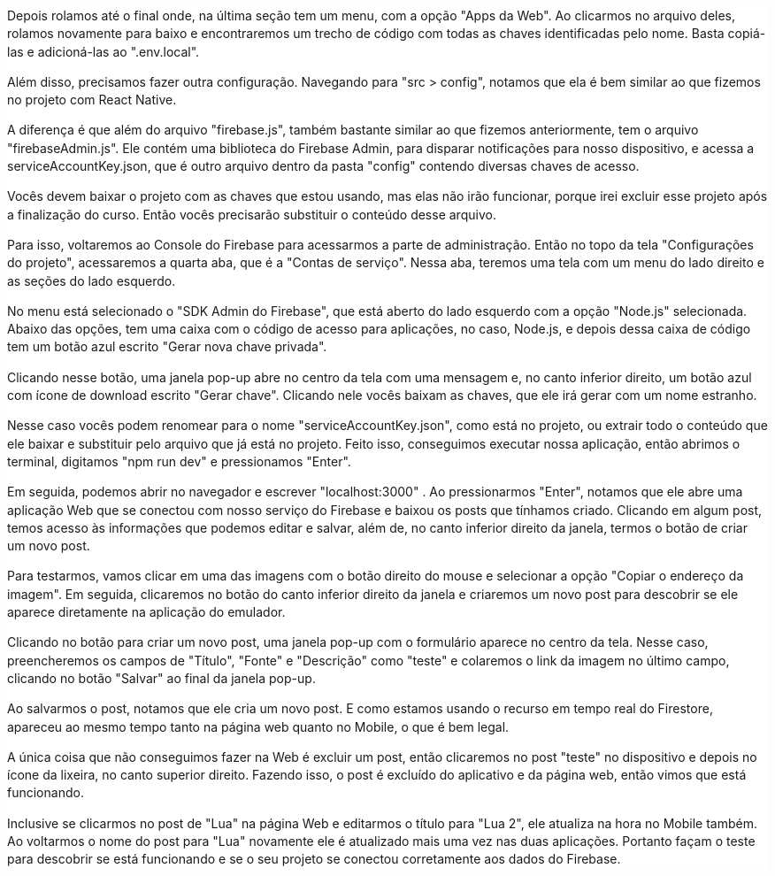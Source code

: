 Depois rolamos até o final onde, na última seção tem um menu, com a opção "Apps da Web". Ao clicarmos no arquivo deles, rolamos novamente para baixo e encontraremos um trecho de código com todas as chaves identificadas pelo nome. Basta copiá-las e adicioná-las ao ".env.local".

Além disso, precisamos fazer outra configuração. Navegando para "src > config", notamos que ela é bem similar ao que fizemos no projeto com React Native.

A diferença é que além do arquivo "firebase.js", também bastante similar ao que fizemos anteriormente, tem o arquivo "firebaseAdmin.js". Ele contém uma biblioteca do Firebase Admin, para disparar notificações para nosso dispositivo, e acessa a serviceAccountKey.json, que é outro arquivo dentro da pasta "config" contendo diversas chaves de acesso.

Vocês devem baixar o projeto com as chaves que estou usando, mas elas não irão funcionar, porque irei excluir esse projeto após a finalização do curso. Então vocês precisarão substituir o conteúdo desse arquivo.

Para isso, voltaremos ao Console do Firebase para acessarmos a parte de administração. Então no topo da tela "Configurações do projeto", acessaremos a quarta aba, que é a "Contas de serviço". Nessa aba, teremos uma tela com um menu do lado direito e as seções do lado esquerdo.

No menu está selecionado o "SDK Admin do Firebase", que está aberto do lado esquerdo com a opção "Node.js" selecionada. Abaixo das opções, tem uma caixa com o código de acesso para aplicações, no caso, Node.js, e depois dessa caixa de código tem um botão azul escrito "Gerar nova chave privada".

Clicando nesse botão, uma janela pop-up abre no centro da tela com uma mensagem e, no canto inferior direito, um botão azul com ícone de download escrito "Gerar chave". Clicando nele vocês baixam as chaves, que ele irá gerar com um nome estranho.

Nesse caso vocês podem renomear para o nome "serviceAccountKey.json", como está no projeto, ou extrair todo o conteúdo que ele baixar e substituir pelo arquivo que já está no projeto. Feito isso, conseguimos executar nossa aplicação, então abrimos o terminal, digitamos "npm run dev" e pressionamos "Enter".

Em seguida, podemos abrir no navegador e escrever "localhost:3000" . Ao pressionarmos "Enter", notamos que ele abre uma aplicação Web que se conectou com nosso serviço do Firebase e baixou os posts que tínhamos criado. Clicando em algum post, temos acesso às informações que podemos editar e salvar, além de, no canto inferior direito da janela, termos o botão de criar um novo post.

Para testarmos, vamos clicar em uma das imagens com o botão direito do mouse e selecionar a opção "Copiar o endereço da imagem". Em seguida, clicaremos no botão do canto inferior direito da janela e criaremos um novo post para descobrir se ele aparece diretamente na aplicação do emulador.

Clicando no botão para criar um novo post, uma janela pop-up com o formulário aparece no centro da tela. Nesse caso, preencheremos os campos de "Título", "Fonte" e "Descrição" como "teste" e colaremos o link da imagem no último campo, clicando no botão "Salvar" ao final da janela pop-up.

Ao salvarmos o post, notamos que ele cria um novo post. E como estamos usando o recurso em tempo real do Firestore, apareceu ao mesmo tempo tanto na página web quanto no Mobile, o que é bem legal.

A única coisa que não conseguimos fazer na Web é excluir um post, então clicaremos no post "teste" no dispositivo e depois no ícone da lixeira, no canto superior direito. Fazendo isso, o post é excluído do aplicativo e da página web, então vimos que está funcionando.

Inclusive se clicarmos no post de "Lua" na página Web e editarmos o título para "Lua 2", ele atualiza na hora no Mobile também. Ao voltarmos o nome do post para "Lua" novamente ele é atualizado mais uma vez nas duas aplicações. Portanto façam o teste para descobrir se está funcionando e se o seu projeto se conectou corretamente aos dados do Firebase.
